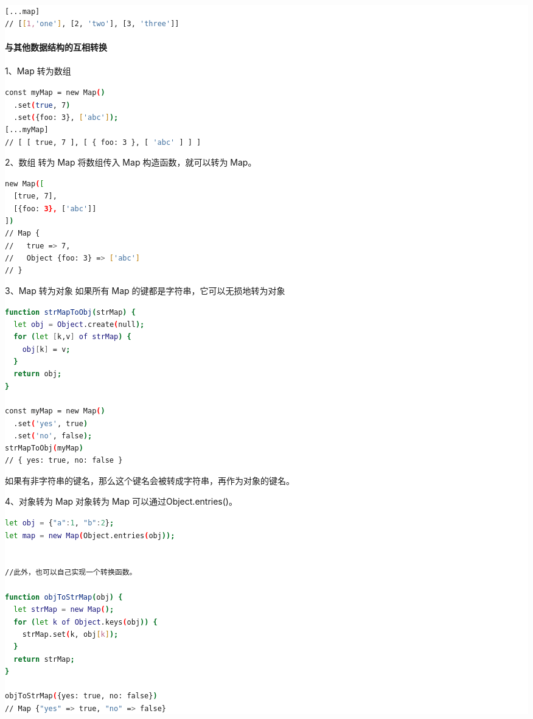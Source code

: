 ```bash
[...map]
// [[1,'one'], [2, 'two'], [3, 'three']]
```

#### 与其他数据结构的互相转换
1、Map 转为数组
```bash
const myMap = new Map()
  .set(true, 7)
  .set({foo: 3}, ['abc']);
[...myMap]
// [ [ true, 7 ], [ { foo: 3 }, [ 'abc' ] ] ]
```
2、数组 转为 Map
将数组传入 Map 构造函数，就可以转为 Map。
```bash
new Map([
  [true, 7],
  [{foo: 3}, ['abc']]
])
// Map {
//   true => 7,
//   Object {foo: 3} => ['abc']
// }
```

3、Map 转为对象
如果所有 Map 的键都是字符串，它可以无损地转为对象
```bash
function strMapToObj(strMap) {
  let obj = Object.create(null);
  for (let [k,v] of strMap) {
    obj[k] = v;
  }
  return obj;
}

const myMap = new Map()
  .set('yes', true)
  .set('no', false);
strMapToObj(myMap)
// { yes: true, no: false }
```
如果有非字符串的键名，那么这个键名会被转成字符串，再作为对象的键名。

4、对象转为 Map
对象转为 Map 可以通过Object.entries()。
```bash
let obj = {"a":1, "b":2};
let map = new Map(Object.entries(obj));


//此外，也可以自己实现一个转换函数。

function objToStrMap(obj) {
  let strMap = new Map();
  for (let k of Object.keys(obj)) {
    strMap.set(k, obj[k]);
  }
  return strMap;
}

objToStrMap({yes: true, no: false})
// Map {"yes" => true, "no" => false}
```
